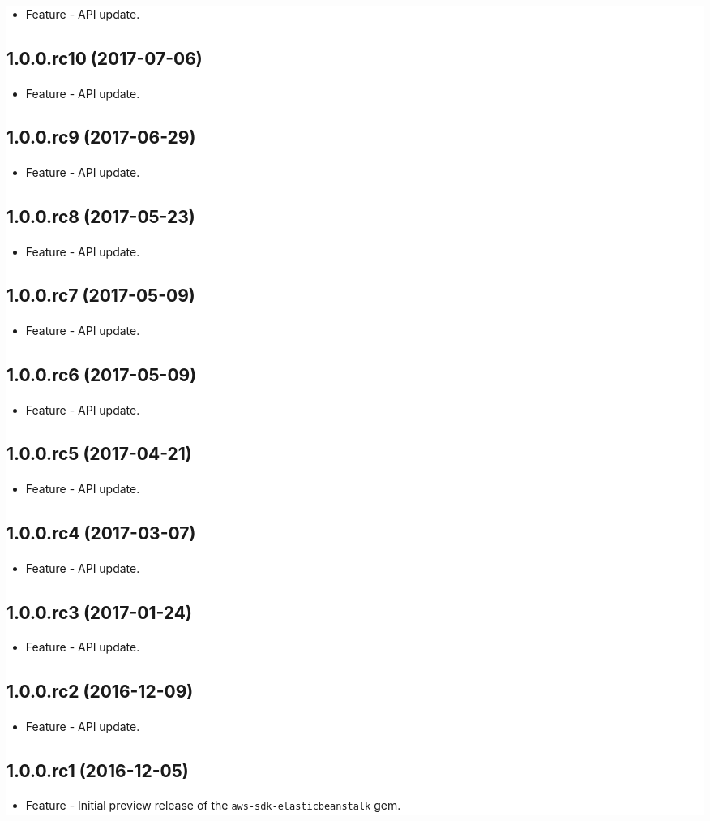 * Feature - API update.

1.0.0.rc10 (2017-07-06)
------------------

* Feature - API update.

1.0.0.rc9 (2017-06-29)
------------------

* Feature - API update.

1.0.0.rc8 (2017-05-23)
------------------

* Feature - API update.

1.0.0.rc7 (2017-05-09)
------------------

* Feature - API update.

1.0.0.rc6 (2017-05-09)
------------------

* Feature - API update.

1.0.0.rc5 (2017-04-21)
------------------

* Feature - API update.

1.0.0.rc4 (2017-03-07)
------------------

* Feature - API update.

1.0.0.rc3 (2017-01-24)
------------------

* Feature - API update.

1.0.0.rc2 (2016-12-09)
------------------

* Feature - API update.

1.0.0.rc1 (2016-12-05)
------------------

* Feature - Initial preview release of the `aws-sdk-elasticbeanstalk` gem.
